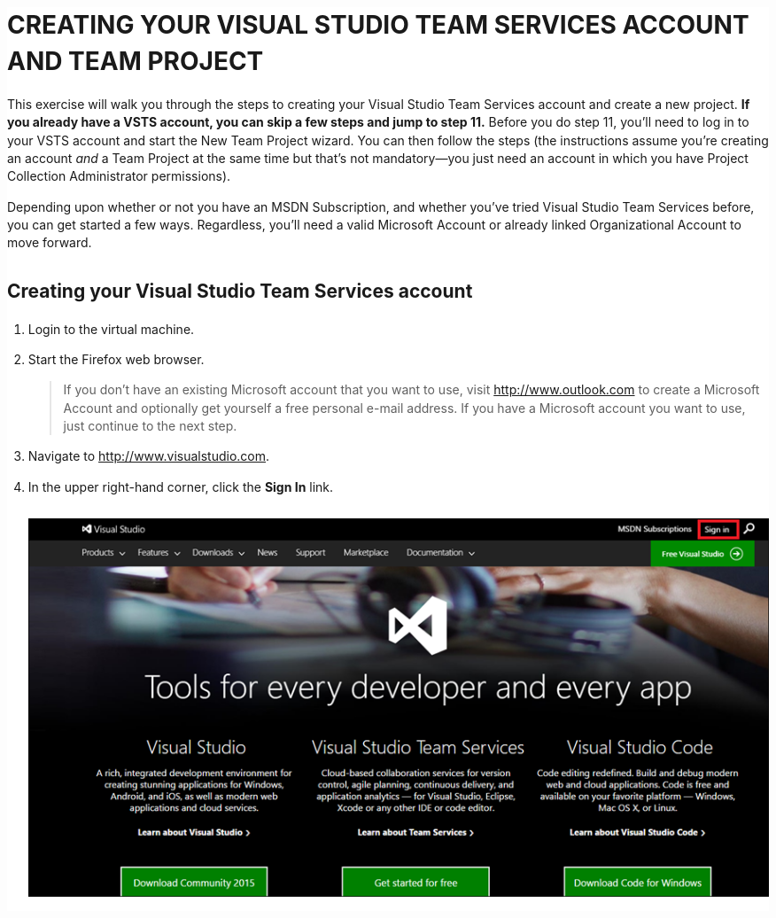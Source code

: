 # CREATING YOUR VISUAL STUDIO TEAM SERVICES ACCOUNT AND TEAM PROJECT 

This exercise will walk you through the steps to creating your Visual
Studio Team Services account and create a new project. **If you already
have a VSTS account, you can skip a few steps and jump to step 11.**
Before you do step 11, you’ll need to log in to your VSTS account and
start the New Team Project wizard. You can then follow the steps (the
instructions assume you’re creating an account *and* a Team Project at
the same time but that’s not mandatory—you just need an account in which
you have Project Collection Administrator permissions).

Depending upon whether or not you have an MSDN Subscription, and whether
you’ve tried Visual Studio Team Services before, you can get started a
few ways. Regardless, you’ll need a valid Microsoft Account or already
linked Organizational Account to move forward.

## Creating your Visual Studio Team Services account

1.  Login to the virtual machine.

1.  Start the Firefox web browser.

    > If you don’t have an existing Microsoft account that you want to use, visit <http://www.outlook.com> to create a Microsoft Account
    and optionally get yourself a free personal e-mail address. If you have a Microsoft account you want to use, just continue to the next step.

1.  Navigate to <http://www.visualstudio.com>.

1.  In the upper right-hand corner, click the **Sign In** link.

    <img src="./images/project/image2.png" width="878" height="449" />
